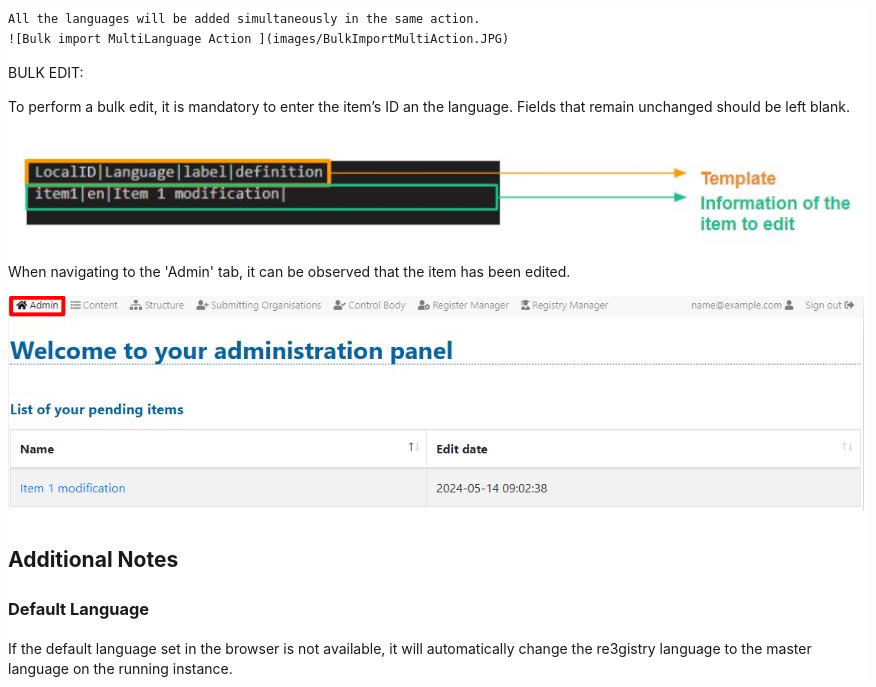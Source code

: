     All the languages will be added simultaneously in the same action.
    ![Bulk import MultiLanguage Action ](images/BulkImportMultiAction.JPG)


BULK EDIT:

To perform a bulk edit, it is mandatory to enter the item’s ID an the language. Fields that remain unchanged should be left blank.

![Bulk Edit CSV example](images/bulkEdit.JPG)

When navigating to the 'Admin' tab, it can be observed that the item has been edited.

![Bulk Edit Admin Tab](images/BulkEditAdminTab.JPG)

## Additional Notes

### Default Language
If the default language set in the browser is not available, it will automatically change the re3gistry language to the master language on the running instance.

